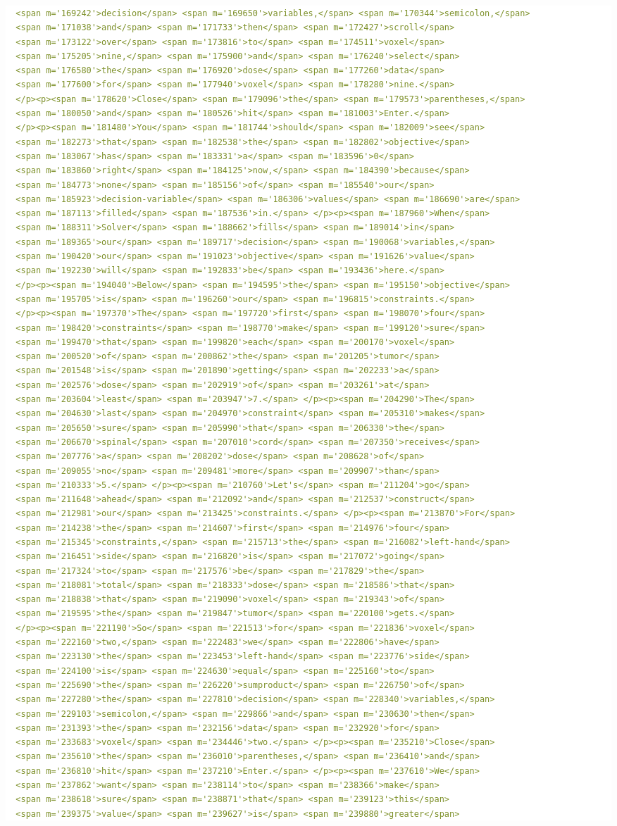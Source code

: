 ```yaml
  <span m='169242'>decision</span> <span m='169650'>variables,</span> <span m='170344'>semicolon,</span>
  <span m='171038'>and</span> <span m='171733'>then</span> <span m='172427'>scroll</span>
  <span m='173122'>over</span> <span m='173816'>to</span> <span m='174511'>voxel</span>
  <span m='175205'>nine,</span> <span m='175900'>and</span> <span m='176240'>select</span>
  <span m='176580'>the</span> <span m='176920'>dose</span> <span m='177260'>data</span>
  <span m='177600'>for</span> <span m='177940'>voxel</span> <span m='178280'>nine.</span>
  </p><p><span m='178620'>Close</span> <span m='179096'>the</span> <span m='179573'>parentheses,</span>
  <span m='180050'>and</span> <span m='180526'>hit</span> <span m='181003'>Enter.</span>
  </p><p><span m='181480'>You</span> <span m='181744'>should</span> <span m='182009'>see</span>
  <span m='182273'>that</span> <span m='182538'>the</span> <span m='182802'>objective</span>
  <span m='183067'>has</span> <span m='183331'>a</span> <span m='183596'>0</span>
  <span m='183860'>right</span> <span m='184125'>now,</span> <span m='184390'>because</span>
  <span m='184773'>none</span> <span m='185156'>of</span> <span m='185540'>our</span>
  <span m='185923'>decision-variable</span> <span m='186306'>values</span> <span m='186690'>are</span>
  <span m='187113'>filled</span> <span m='187536'>in.</span> </p><p><span m='187960'>When</span>
  <span m='188311'>Solver</span> <span m='188662'>fills</span> <span m='189014'>in</span>
  <span m='189365'>our</span> <span m='189717'>decision</span> <span m='190068'>variables,</span>
  <span m='190420'>our</span> <span m='191023'>objective</span> <span m='191626'>value</span>
  <span m='192230'>will</span> <span m='192833'>be</span> <span m='193436'>here.</span>
  </p><p><span m='194040'>Below</span> <span m='194595'>the</span> <span m='195150'>objective</span>
  <span m='195705'>is</span> <span m='196260'>our</span> <span m='196815'>constraints.</span>
  </p><p><span m='197370'>The</span> <span m='197720'>first</span> <span m='198070'>four</span>
  <span m='198420'>constraints</span> <span m='198770'>make</span> <span m='199120'>sure</span>
  <span m='199470'>that</span> <span m='199820'>each</span> <span m='200170'>voxel</span>
  <span m='200520'>of</span> <span m='200862'>the</span> <span m='201205'>tumor</span>
  <span m='201548'>is</span> <span m='201890'>getting</span> <span m='202233'>a</span>
  <span m='202576'>dose</span> <span m='202919'>of</span> <span m='203261'>at</span>
  <span m='203604'>least</span> <span m='203947'>7.</span> </p><p><span m='204290'>The</span>
  <span m='204630'>last</span> <span m='204970'>constraint</span> <span m='205310'>makes</span>
  <span m='205650'>sure</span> <span m='205990'>that</span> <span m='206330'>the</span>
  <span m='206670'>spinal</span> <span m='207010'>cord</span> <span m='207350'>receives</span>
  <span m='207776'>a</span> <span m='208202'>dose</span> <span m='208628'>of</span>
  <span m='209055'>no</span> <span m='209481'>more</span> <span m='209907'>than</span>
  <span m='210333'>5.</span> </p><p><span m='210760'>Let's</span> <span m='211204'>go</span>
  <span m='211648'>ahead</span> <span m='212092'>and</span> <span m='212537'>construct</span>
  <span m='212981'>our</span> <span m='213425'>constraints.</span> </p><p><span m='213870'>For</span>
  <span m='214238'>the</span> <span m='214607'>first</span> <span m='214976'>four</span>
  <span m='215345'>constraints,</span> <span m='215713'>the</span> <span m='216082'>left-hand</span>
  <span m='216451'>side</span> <span m='216820'>is</span> <span m='217072'>going</span>
  <span m='217324'>to</span> <span m='217576'>be</span> <span m='217829'>the</span>
  <span m='218081'>total</span> <span m='218333'>dose</span> <span m='218586'>that</span>
  <span m='218838'>that</span> <span m='219090'>voxel</span> <span m='219343'>of</span>
  <span m='219595'>the</span> <span m='219847'>tumor</span> <span m='220100'>gets.</span>
  </p><p><span m='221190'>So</span> <span m='221513'>for</span> <span m='221836'>voxel</span>
  <span m='222160'>two,</span> <span m='222483'>we</span> <span m='222806'>have</span>
  <span m='223130'>the</span> <span m='223453'>left-hand</span> <span m='223776'>side</span>
  <span m='224100'>is</span> <span m='224630'>equal</span> <span m='225160'>to</span>
  <span m='225690'>the</span> <span m='226220'>sumproduct</span> <span m='226750'>of</span>
  <span m='227280'>the</span> <span m='227810'>decision</span> <span m='228340'>variables,</span>
  <span m='229103'>semicolon,</span> <span m='229866'>and</span> <span m='230630'>then</span>
  <span m='231393'>the</span> <span m='232156'>data</span> <span m='232920'>for</span>
  <span m='233683'>voxel</span> <span m='234446'>two.</span> </p><p><span m='235210'>Close</span>
  <span m='235610'>the</span> <span m='236010'>parentheses,</span> <span m='236410'>and</span>
  <span m='236810'>hit</span> <span m='237210'>Enter.</span> </p><p><span m='237610'>We</span>
  <span m='237862'>want</span> <span m='238114'>to</span> <span m='238366'>make</span>
  <span m='238618'>sure</span> <span m='238871'>that</span> <span m='239123'>this</span>
  <span m='239375'>value</span> <span m='239627'>is</span> <span m='239880'>greater</span>
```